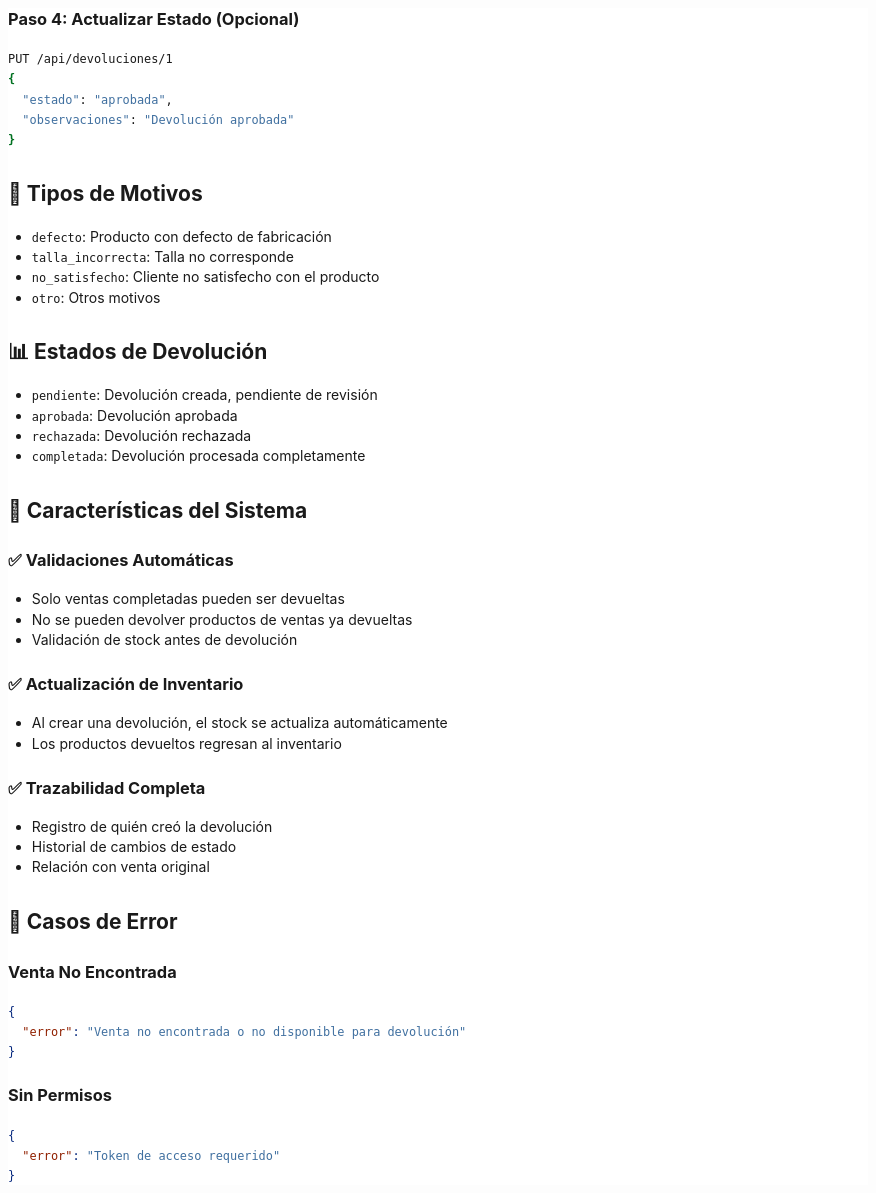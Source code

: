 ### Paso 4: Actualizar Estado (Opcional)
```bash
PUT /api/devoluciones/1
{
  "estado": "aprobada",
  "observaciones": "Devolución aprobada"
}
```

## 📝 Tipos de Motivos

- `defecto`: Producto con defecto de fabricación
- `talla_incorrecta`: Talla no corresponde
- `no_satisfecho`: Cliente no satisfecho con el producto
- `otro`: Otros motivos

## 📊 Estados de Devolución

- `pendiente`: Devolución creada, pendiente de revisión
- `aprobada`: Devolución aprobada
- `rechazada`: Devolución rechazada
- `completada`: Devolución procesada completamente

## 🔧 Características del Sistema

### ✅ **Validaciones Automáticas**
- Solo ventas completadas pueden ser devueltas
- No se pueden devolver productos de ventas ya devueltas
- Validación de stock antes de devolución

### ✅ **Actualización de Inventario**
- Al crear una devolución, el stock se actualiza automáticamente
- Los productos devueltos regresan al inventario

### ✅ **Trazabilidad Completa**
- Registro de quién creó la devolución
- Historial de cambios de estado
- Relación con venta original

## 🚨 Casos de Error

### Venta No Encontrada
```json
{
  "error": "Venta no encontrada o no disponible para devolución"
}
```

### Sin Permisos
```json
{
  "error": "Token de acceso requerido"
}
```
